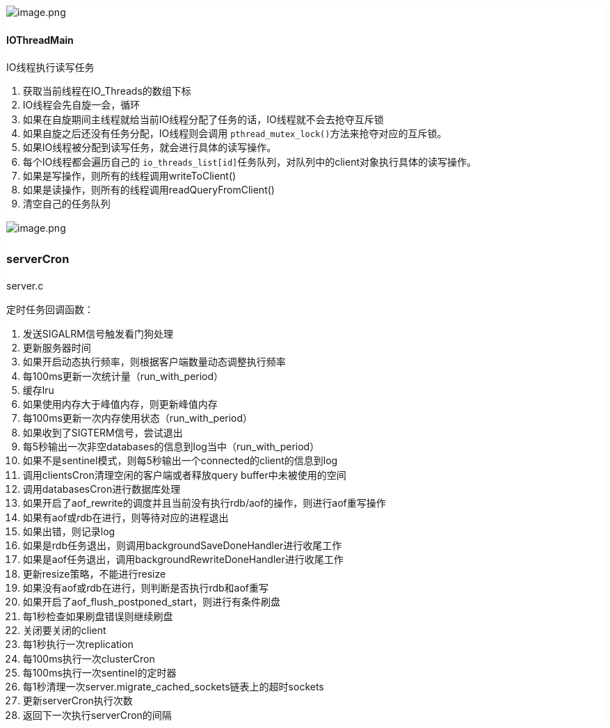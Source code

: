 ![image.png](https://fynotefile.oss-cn-zhangjiakou.aliyuncs.com/fynote/fyfile/16834/1667179776002/9332b8c66db34e019fa1472a17d7d3fa.png)

#### IOThreadMain

IO线程执行读写任务

1. 获取当前线程在IO_Threads的数组下标
2. IO线程会先自旋一会，循环
3. 如果在自旋期间主线程就给当前IO线程分配了任务的话，IO线程就不会去抢夺互斥锁
4. 如果自旋之后还没有任务分配，IO线程则会调用 `pthread_mutex_lock()`方法来抢夺对应的互斥锁。
5. 如果IO线程被分配到读写任务，就会进行具体的读写操作。
6. 每个IO线程都会遍历自己的 `io_threads_list[id]`任务队列，对队列中的client对象执行具体的读写操作。
7. 如果是写操作，则所有的线程调用writeToClient()
8. 如果是读操作，则所有的线程调用readQueryFromClient()
9. 清空自己的任务队列

![image.png](https://fynotefile.oss-cn-zhangjiakou.aliyuncs.com/fynote/fyfile/16834/1667179776002/1dbb4466ac4946caa30a130151bdcc01.png)

### serverCron

server.c

定时任务回调函数：

1. 发送SIGALRM信号触发看门狗处理
2. 更新服务器时间
3. 如果开启动态执行频率，则根据客户端数量动态调整执行频率
4. 每100ms更新一次统计量（run_with_period）
5. 缓存lru
6. 如果使用内存大于峰值内存，则更新峰值内存
7. 每100ms更新一次内存使用状态（run_with_period）
8. 如果收到了SIGTERM信号，尝试退出
9. 每5秒输出一次非空databases的信息到log当中（run_with_period）
10. 如果不是sentinel模式，则每5秒输出一个connected的client的信息到log
11. 调用clientsCron清理空闲的客户端或者释放query buffer中未被使用的空间
12. 调用databasesCron进行数据库处理
13. 如果开启了aof_rewrite的调度并且当前没有执行rdb/aof的操作，则进行aof重写操作
14. 如果有aof或rdb在进行，则等待对应的进程退出
15. 如果出错，则记录log
16. 如果是rdb任务退出，则调用backgroundSaveDoneHandler进行收尾工作
17. 如果是aof任务退出，调用backgroundRewriteDoneHandler进行收尾工作
18. 更新resize策略，不能进行resize
19. 如果没有aof或rdb在进行，则判断是否执行rdb和aof重写
20. 如果开启了aof_flush_postponed_start，则进行有条件刷盘
21. 每1秒检查如果刷盘错误则继续刷盘
22. 关闭要关闭的client
23. 每1秒执行一次replication
24. 每100ms执行一次clusterCron
25. 每100ms执行一次sentinel的定时器
26. 每1秒清理一次server.migrate_cached_sockets链表上的超时sockets
27. 更新serverCron执行次数
28. 返回下一次执行serverCron的间隔
